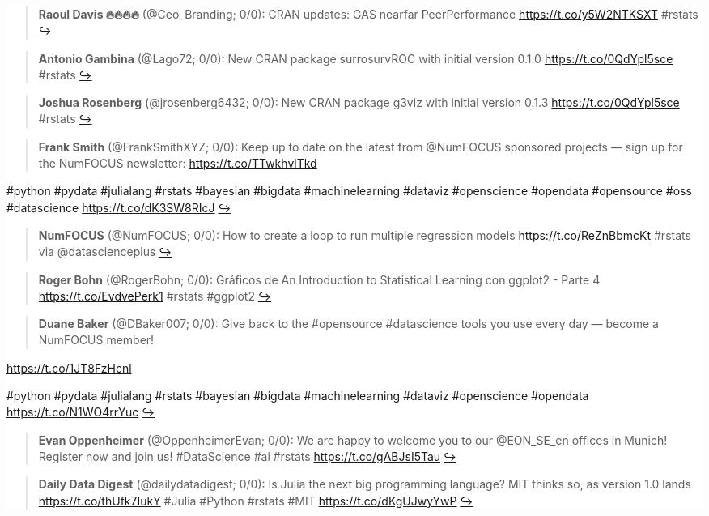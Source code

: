 


> **Raoul Davis 🔥🔥🔥🔥** (@Ceo_Branding; 0/0): CRAN updates: GAS nearfar PeerPerformance https://t.co/y5W2NTKSXT #rstats  [&#8618;](https://twitter.com/dataandme/status/1035211165004115968)




> **Antonio Gambina** (@Lago72; 0/0): New CRAN package surrosurvROC with initial version 0.1.0 https://t.co/0QdYpl5sce #rstats  [&#8618;](https://twitter.com/dataandme/status/1035211157517291520)




> **Joshua Rosenberg** (@jrosenberg6432; 0/0): New CRAN package g3viz with initial version 0.1.3 https://t.co/0QdYpl5sce #rstats  [&#8618;](https://twitter.com/dataandme/status/1035211083521380353)




> **Frank Smith** (@FrankSmithXYZ; 0/0): Keep up to date on the latest from @NumFOCUS sponsored projects — sign up for the NumFOCUS newsletter: https://t.co/TTwkhvlTkd
>
#python #pydata #julialang #rstats #bayesian #bigdata #machinelearning #dataviz #openscience #opendata #opensource #oss #datascience https://t.co/dK3SW8RIcJ  [&#8618;](https://twitter.com/dataandme/status/1035252496204288000)




> **NumFOCUS** (@NumFOCUS; 0/0): How to create a loop to run multiple regression models https://t.co/ReZnBbmcKt #rstats via @datascienceplus  [&#8618;](https://twitter.com/dataandme/status/1035249379727351808)




> **Roger Bohn** (@RogerBohn; 0/0): Gráficos de An Introduction to Statistical Learning con ggplot2 - Parte 4 https://t.co/EvdvePerk1 #rstats #ggplot2  [&#8618;](https://twitter.com/dataandme/status/1035249016030806016)




> **Duane Baker** (@DBaker007; 0/0): Give back to the #opensource #datascience tools you use every day — become a NumFOCUS member! 
>
https://t.co/1JT8FzHcnl
>
#python #pydata #julialang #rstats #bayesian #bigdata #machinelearning #dataviz #openscience #opendata https://t.co/N1WO4rrYuc  [&#8618;](https://twitter.com/dataandme/status/1035248647322124289)




> **Evan Oppenheimer** (@OppenheimerEvan; 0/0): We are happy to welcome you to our @EON_SE_en offices in Munich! Register now and join us! #DataScience #ai #rstats https://t.co/gABJsI5Tau  [&#8618;](https://twitter.com/dataandme/status/1035243534004224001)




> **Daily Data Digest** (@dailydatadigest; 0/0): Is Julia the next big programming language? MIT thinks so, as version 1.0 lands https://t.co/thUfk7IukY #Julia #Python #rstats #MIT https://t.co/dKgUJwyYwP  [&#8618;](https://twitter.com/dataandme/status/1035242006359023617)
